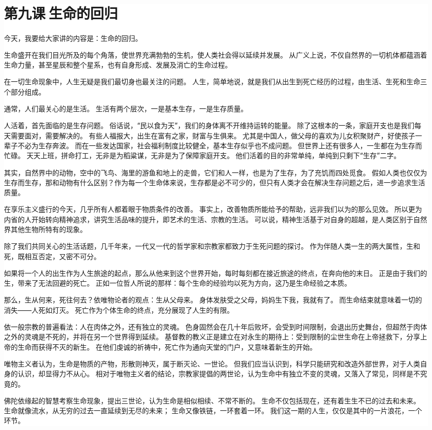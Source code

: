 # 第九课 生命的回归

今天，我要给大家讲的内容是：生命的回归。

生命盛开在我们目光所及的每个角落，使世界充满勃勃的生机，使人类社会得以延续并发展。
从广义上说，不仅自然界的一切机体都蕴涵着生命力量，甚至星辰和整个星系，也有自身形成、发展及消亡的生命过程。

在一切生命现象中，人生无疑是我们最切身也最关注的问题。
人生，简单地说，就是我们从出生到死亡经历的过程，由生活、生死和生命三个部分组成。

通常，人们最关心的是生活。
生活有两个层次，一是基本生存，一是生存质量。

人活着，首先面临的是生存问题。
俗话说，“民以食为天”，我们的身体离不开维持运转的能量。
除了这根本的一条，家庭开支也是我们每天需要面对，需要解决的。
有些人福报大，出生在富有之家，财富与生俱来。
尤其是中国人，做父母的喜欢为儿女积聚财产，好使孩子一辈子不必为生存奔波。
而在一些发达国家，社会福利制度比较健全，基本生存似乎也不成问题。
但世界上还有很多人，一生都在为生存而忙碌。
天天上班，拼命打工，无非是为稻粱谋，无非是为了保障家庭开支。
他们活着的目的非常单纯，单纯到只剩下“生存”二字。

其实，自然界中的动物，空中的飞鸟、海里的游鱼和地上的走兽，它们和人一样，也是为了生存，为了充饥而四处觅食。
假如人类也仅仅为生存而生存，那和动物有什么区别？作为每一个生命体来说，生存都是必不可少的，但只有人类才会在解决生存问题之后，进一步追求生活质量。

在享乐主义盛行的今天，几乎所有人都着眼于物质条件的改善。
事实上，改善物质所能给予的帮助，远非我们以为的那么见效。
所以更为内省的人开始转向精神追求，讲究生活品味的提升，即艺术的生活、宗教的生活。
可以说，精神生活基于对自身的超越，是人类区别于自然界其他生物所特有的现象。

除了我们共同关心的生活话题，几千年来，一代又一代的哲学家和宗教家都致力于生死问题的探讨。
作为伴随人类一生的两大属性，生和死，既相互否定，又密不可分。

如果将一个人的出生作为人生旅途的起点，那么从他来到这个世界开始，每时每刻都在接近旅途的终点，在奔向他的末日。
正是由于我们的生，带来了无法回避的死亡。
正如一位哲人所说的那样：每个生命的经验均以死为方向，这乃是生命经验之本质。

那么，生从何来，死往何去？依唯物论者的观点：生从父母来。
身体发肤受之父母，妈妈生下我，我就有了。
而生命结束就意味着一切的消失——人死如灯灭。
死亡作为个体生命的终点，充分展现了人生的有限。

依一般宗教的普遍看法：人在肉体之外，还有独立的灵魂。
色身固然会在几十年后败坏，会受到时间限制，会退出历史舞台，但超然于肉体之外的灵魂是不死的，并将在另一个世界得到延续。
基督教的教义正是建立在对永生的期待上：受到限制的尘世生命在上帝拯救下，分享上帝的生命而获得不灭的新生。
在他们虔诚的祈祷中，死亡作为通向天堂的门户，又意味着新生的开始。

唯物主义者认为，生命是物质的产物，形散则神灭，属于断灭论、一世论。
但我们应当认识到，科学只能研究和改造外部世界，对于人类自身的认识，却显得力不从心。
相对于唯物主义者的结论，宗教家提倡的两世论，认为生命中有独立不变的灵魂，又落入了常见，同样是不究竟的。

佛陀依缘起的智慧考察生命现象，提出三世论，认为生命是相似相续、不常不断的。
生命不仅包括现在，还有着生生不已的过去和未来。
生命就像流水，从无穷的过去一直延续到无尽的未来；
生命又像铁链，一环套着一环。
我们这一期的人生，仅仅是其中的一片浪花，一个环节。
